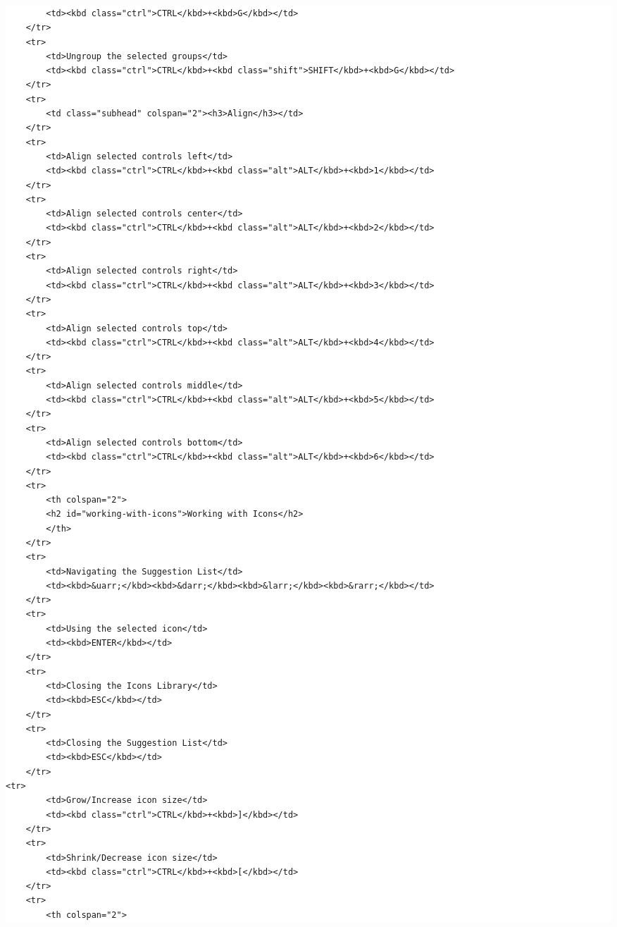 			<td><kbd class="ctrl">CTRL</kbd>+<kbd>G</kbd></td>
		</tr>
		<tr>
			<td>Ungroup the selected groups</td>
			<td><kbd class="ctrl">CTRL</kbd>+<kbd class="shift">SHIFT</kbd>+<kbd>G</kbd></td>
		</tr>
		<tr>
			<td class="subhead" colspan="2"><h3>Align</h3></td>
		</tr>
		<tr>
			<td>Align selected controls left</td>
			<td><kbd class="ctrl">CTRL</kbd>+<kbd class="alt">ALT</kbd>+<kbd>1</kbd></td>
		</tr>
		<tr>
			<td>Align selected controls center</td>
			<td><kbd class="ctrl">CTRL</kbd>+<kbd class="alt">ALT</kbd>+<kbd>2</kbd></td>
		</tr>
		<tr>
			<td>Align selected controls right</td>
			<td><kbd class="ctrl">CTRL</kbd>+<kbd class="alt">ALT</kbd>+<kbd>3</kbd></td>
		</tr>
		<tr>
			<td>Align selected controls top</td>
			<td><kbd class="ctrl">CTRL</kbd>+<kbd class="alt">ALT</kbd>+<kbd>4</kbd></td>
		</tr>
		<tr>
			<td>Align selected controls middle</td>
			<td><kbd class="ctrl">CTRL</kbd>+<kbd class="alt">ALT</kbd>+<kbd>5</kbd></td>
		</tr>
		<tr>
			<td>Align selected controls bottom</td>
			<td><kbd class="ctrl">CTRL</kbd>+<kbd class="alt">ALT</kbd>+<kbd>6</kbd></td>
		</tr>
		<tr>
			<th colspan="2">
			<h2 id="working-with-icons">Working with Icons</h2>
			</th>
		</tr>
		<tr>
			<td>Navigating the Suggestion List</td>
			<td><kbd>&uarr;</kbd><kbd>&darr;</kbd><kbd>&larr;</kbd><kbd>&rarr;</kbd></td>
		</tr>
		<tr>
			<td>Using the selected icon</td>
			<td><kbd>ENTER</kbd></td>
		</tr>
		<tr>
			<td>Closing the Icons Library</td>
			<td><kbd>ESC</kbd></td>
		</tr>
		<tr>
			<td>Closing the Suggestion List</td>
			<td><kbd>ESC</kbd></td>
		</tr>
    <tr>
			<td>Grow/Increase icon size</td>
			<td><kbd class="ctrl">CTRL</kbd>+<kbd>]</kbd></td>
		</tr>
		<tr>
			<td>Shrink/Decrease icon size</td>
			<td><kbd class="ctrl">CTRL</kbd>+<kbd>[</kbd></td>
		</tr>    
		<tr>
			<th colspan="2">
